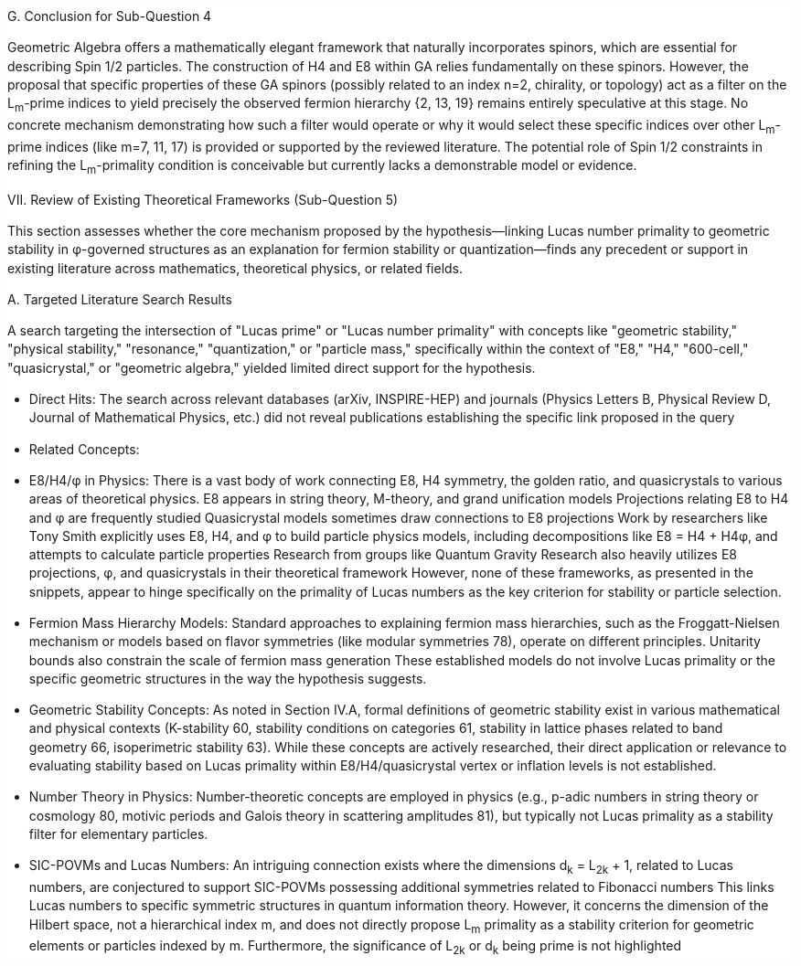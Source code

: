G. Conclusion for Sub-Question 4

Geometric Algebra offers a mathematically elegant framework that naturally incorporates spinors, which are essential for describing Spin 1/2 particles. The construction of H4 and E8 within GA relies fundamentally on these spinors. However, the proposal that specific properties of these GA spinors (possibly related to an index n=2, chirality, or topology) act as a filter on the L<sub>m</sub>-prime indices to yield precisely the observed fermion hierarchy {2, 13, 19} remains entirely speculative at this stage. No concrete mechanism demonstrating how such a filter would operate or why it would select these specific indices over other L<sub>m</sub>-prime indices (like m=7, 11, 17) is provided or supported by the reviewed literature. The potential role of Spin 1/2 constraints in refining the L<sub>m</sub>-primality condition is conceivable but currently lacks a demonstrable model or evidence.

VII. Review of Existing Theoretical Frameworks (Sub-Question 5)

This section assesses whether the core mechanism proposed by the hypothesis—linking Lucas number primality to geometric stability in φ-governed structures as an explanation for fermion stability or quantization—finds any precedent or support in existing literature across mathematics, theoretical physics, or related fields.

A. Targeted Literature Search Results

A search targeting the intersection of "Lucas prime" or "Lucas number primality" with concepts like "geometric stability," "physical stability," "resonance," "quantization," or "particle mass," specifically within the context of "E8," "H4," "600-cell," "quasicrystal," or "geometric algebra," yielded limited direct support for the hypothesis.

- Direct Hits: The search across relevant databases (arXiv, INSPIRE-HEP) and journals (Physics Letters B, Physical Review D, Journal of Mathematical Physics, etc.) did not reveal publications establishing the specific link proposed in the query
- Related Concepts:

- E8/H4/φ in Physics: There is a vast body of work connecting E8, H4 symmetry, the golden ratio, and quasicrystals to various areas of theoretical physics. E8 appears in string theory, M-theory, and grand unification models Projections relating E8 to H4 and φ are frequently studied Quasicrystal models sometimes draw connections to E8 projections Work by researchers like Tony Smith explicitly uses E8, H4, and φ to build particle physics models, including decompositions like E8 = H4 + H4φ, and attempts to calculate particle properties Research from groups like Quantum Gravity Research also heavily utilizes E8 projections, φ, and quasicrystals in their theoretical framework However, none of these frameworks, as presented in the snippets, appear to hinge specifically on the primality of Lucas numbers as the key criterion for stability or particle selection.
- Fermion Mass Hierarchy Models: Standard approaches to explaining fermion mass hierarchies, such as the Froggatt-Nielsen mechanism or models based on flavor symmetries (like modular symmetries 78), operate on different principles. Unitarity bounds also constrain the scale of fermion mass generation These established models do not involve Lucas primality or the specific geometric structures in the way the hypothesis suggests.
- Geometric Stability Concepts: As noted in Section IV.A, formal definitions of geometric stability exist in various mathematical and physical contexts (K-stability 60, stability conditions on categories 61, stability in lattice phases related to band geometry 66, isoperimetric stability 63). While these concepts are actively researched, their direct application or relevance to evaluating stability based on Lucas primality within E8/H4/quasicrystal vertex or inflation levels is not established.
- Number Theory in Physics: Number-theoretic concepts are employed in physics (e.g., p-adic numbers in string theory or cosmology 80, motivic periods and Galois theory in scattering amplitudes 81), but typically not Lucas primality as a stability filter for elementary particles.
- SIC-POVMs and Lucas Numbers: An intriguing connection exists where the dimensions d<sub>k</sub> = L<sub>2k</sub> + 1, related to Lucas numbers, are conjectured to support SIC-POVMs possessing additional symmetries related to Fibonacci numbers This links Lucas numbers to specific symmetric structures in quantum information theory. However, it concerns the dimension of the Hilbert space, not a hierarchical index m, and does not directly propose L<sub>m</sub> primality as a stability criterion for geometric elements or particles indexed by m. Furthermore, the significance of L<sub>2k</sub> or d<sub>k</sub> being prime is not highlighted
